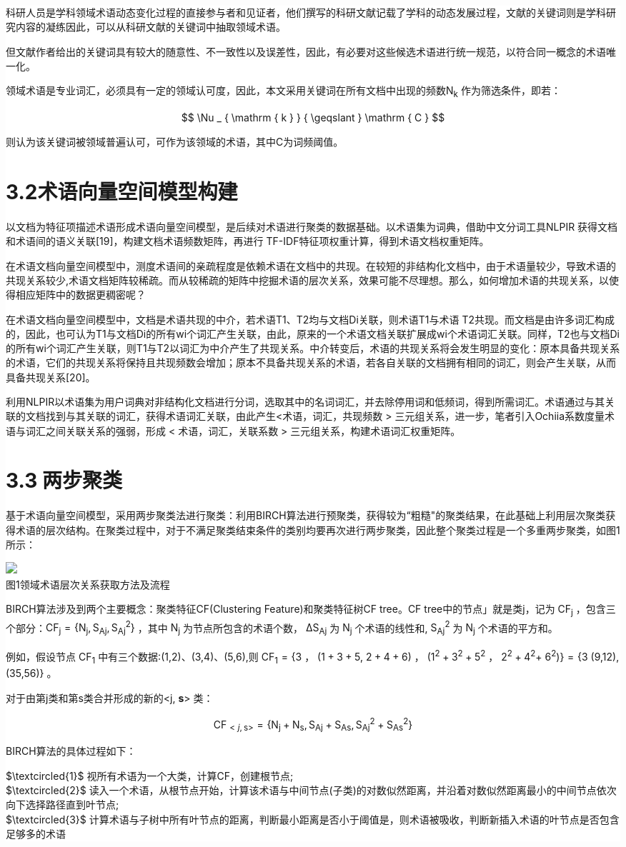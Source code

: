 科研人员是学科领域术语动态变化过程的直接参与者和见证者，他们撰写的科研文献记载了学科的动态发展过程，文献的关键词则是学科研究内容的凝练因此，可以从科研文献的关键词中抽取领域术语。

但文献作者给出的关键词具有较大的随意性、不一致性以及误差性，因此，有必要对这些候选术语进行统一规范，以符合同一概念的术语唯一化。

领域术语是专业词汇，必须具有一定的领域认可度，因此，本文采用关键词在所有文档中出现的频数$\mathrm { N _ { k } }$ 作为筛选条件，即若：

$$
\Nu _ { \mathrm { k } } { \geqslant } \mathrm { C }
$$

则认为该关键词被领域普遍认可，可作为该领域的术语，其中C为词频阈值。

# 3.2术语向量空间模型构建

以文档为特征项描述术语形成术语向量空间模型，是后续对术语进行聚类的数据基础。以术语集为词典，借助中文分词工具NLPIR 获得文档和术语间的语义关联[19]，构建文档术语频数矩阵，再进行 TF-IDF特征项权重计算，得到术语文档权重矩阵。

在术语文档向量空间模型中，测度术语间的亲疏程度是依赖术语在文档中的共现。在较短的非结构化文档中，由于术语量较少，导致术语的共现关系较少,术语文档矩阵较稀疏。而从较稀疏的矩阵中挖掘术语的层次关系，效果可能不尽理想。那么，如何增加术语的共现关系，以使得相应矩阵中的数据更稠密呢？

在术语文档向量空间模型中，文档是术语共现的中介，若术语T1、T2均与文档Di关联，则术语T1与术语 T2共现。而文档是由许多词汇构成的，因此，也可认为T1与文档Di的所有wi个词汇产生关联，由此，原来的一个术语文档关联扩展成wi个术语词汇关联。同样，T2也与文档Di的所有wi个词汇产生关联，则T1与T2以词汇为中介产生了共现关系。中介转变后，术语的共现关系将会发生明显的变化：原本具备共现关系的术语，它们的共现关系将保持且共现频数会增加；原本不具备共现关系的术语，若各自关联的文档拥有相同的词汇，则会产生关联，从而具备共现关系[20]。

利用NLPIR以术语集为用户词典对非结构化文档进行分词，选取其中的名词词汇，并去除停用词和低频词，得到所需词汇。术语通过与其关联的文档找到与其关联的词汇，获得术语词汇关联，由此产生<术语，词汇，共现频数 $>$ 三元组关系，进一步，笔者引入Ochiia系数度量术语与词汇之间关联关系的强弱，形成 $<$ 术语，词汇，关联系数 $>$ 三元组关系，构建术语词汇权重矩阵。

# 3.3 两步聚类

基于术语向量空间模型，采用两步聚类法进行聚类：利用BIRCH算法进行预聚类，获得较为“粗糙"的聚类结果，在此基础上利用层次聚类获得术语的层次结构。在聚类过程中，对于不满足聚类结束条件的类别均要再次进行两步聚类，因此整个聚类过程是一个多重两步聚类，如图1所示：

![](images/a2df9546025d250788f79a4d06c59e3555c83cfdf25807101506bb00c039474e.jpg)  
图1领域术语层次关系获取方法及流程

BIRCH算法涉及到两个主要概念：聚类特征CF(Clustering Feature)和聚类特征树CF tree。CF tree中的节点」就是类j，记为 $\mathrm { C F _ { j } }$ ，包含三个部分：$\mathrm { C F _ { j } = \{ N _ { j } , S _ { A j } , S _ { A j } ^ { 2 } \} }$ ，其中 $\mathrm { N _ { j } }$ 为节点所包含的术语个数， $\mathrm { \Delta S _ { A j } }$ 为 $\mathrm { N _ { j } }$ 个术语的线性和, $\mathrm { S _ { A j } ^ { 2 } }$ 为 $\mathrm { N _ { j } }$ 个术语的平方和。

例如，假设节点 $\mathrm { C F } _ { 1 }$ 中有三个数据:(1,2)、(3,4)、(5,6),则 $\mathrm { C F } _ { 1 } = \{ 3$ ， $( 1 + 3 + 5 , ~ 2 + 4 + 6 )$ ， $( 1 ^ { 2 } + 3 ^ { 2 } + 5 ^ { 2 }$ ， $2 ^ { 2 } { + } 4 ^ { 2 } { + }$ $6 ^ { 2 } ) \} = \{ 3$ (9,12), (35,56)} 。

对于由第j类和第s类合并形成的新的<j, $\mathbf { s } { > }$ 类：

$$
\mathrm { C F } _ { < j , \mathrm { s } > } = \{ \mathrm { N } _ { \mathrm { j } } + \mathrm { N } _ { \mathrm { s } } , \mathrm { S } _ { \mathrm { A j } } + \mathrm { S } _ { \mathrm { A s } } , \mathrm { S } _ { \mathrm { A j } } ^ { 2 } + \mathrm { S } _ { \mathrm { A s } } ^ { 2 } \}
$$

BIRCH算法的具体过程如下：

$\textcircled{1}$ 视所有术语为一个大类，计算CF，创建根节点;  
$\textcircled{2}$ 读入一个术语，从根节点开始，计算该术语与中间节点(子类)的对数似然距离，并沿着对数似然距离最小的中间节点依次向下选择路径直到叶节点;  
$\textcircled{3}$ 计算术语与子树中所有叶节点的距离，判断最小距离是否小于阈值是，则术语被吸收，判断新插入术语的叶节点是否包含足够多的术语
